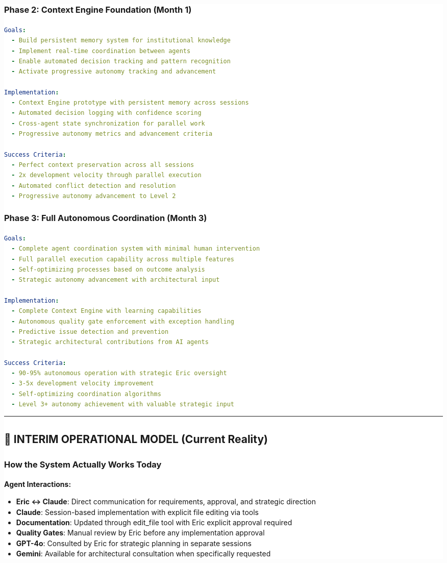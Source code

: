 ### Phase 2: Context Engine Foundation (Month 1)
```yaml
Goals:
  - Build persistent memory system for institutional knowledge
  - Implement real-time coordination between agents
  - Enable automated decision tracking and pattern recognition
  - Activate progressive autonomy tracking and advancement

Implementation:
  - Context Engine prototype with persistent memory across sessions
  - Automated decision logging with confidence scoring
  - Cross-agent state synchronization for parallel work
  - Progressive autonomy metrics and advancement criteria

Success Criteria:
  - Perfect context preservation across all sessions
  - 2x development velocity through parallel execution
  - Automated conflict detection and resolution
  - Progressive autonomy advancement to Level 2
```

### Phase 3: Full Autonomous Coordination (Month 3)
```yaml
Goals:
  - Complete agent coordination system with minimal human intervention
  - Full parallel execution capability across multiple features
  - Self-optimizing processes based on outcome analysis
  - Strategic autonomy advancement with architectural input

Implementation:
  - Complete Context Engine with learning capabilities
  - Autonomous quality gate enforcement with exception handling
  - Predictive issue detection and prevention
  - Strategic architectural contributions from AI agents

Success Criteria:
  - 90-95% autonomous operation with strategic Eric oversight
  - 3-5x development velocity improvement
  - Self-optimizing coordination algorithms
  - Level 3+ autonomy achievement with valuable strategic input
```

---

## 🔧 INTERIM OPERATIONAL MODEL (Current Reality)

### How the System Actually Works Today

**Agent Interactions:**
- **Eric ↔ Claude**: Direct communication for requirements, approval, and strategic direction
- **Claude**: Session-based implementation with explicit file editing via tools
- **Documentation**: Updated through edit_file tool with Eric explicit approval required
- **Quality Gates**: Manual review by Eric before any implementation approval
- **GPT-4o**: Consulted by Eric for strategic planning in separate sessions
- **Gemini**: Available for architectural consultation when specifically requested
